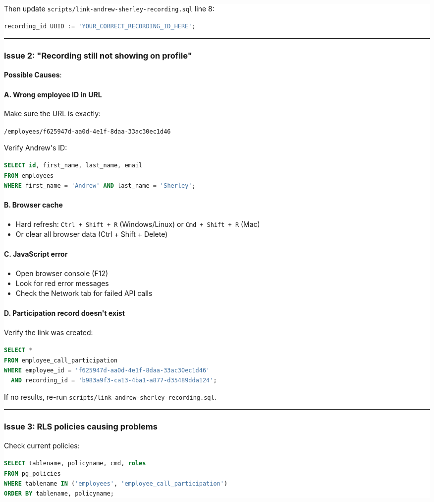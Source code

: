 Then update `scripts/link-andrew-sherley-recording.sql` line 8:
```sql
recording_id UUID := 'YOUR_CORRECT_RECORDING_ID_HERE';
```

---

### Issue 2: "Recording still not showing on profile"

**Possible Causes**:

#### A. Wrong employee ID in URL
Make sure the URL is exactly:
```
/employees/f625947d-aa0d-4e1f-8daa-33ac30ec1d46
```

Verify Andrew's ID:
```sql
SELECT id, first_name, last_name, email
FROM employees
WHERE first_name = 'Andrew' AND last_name = 'Sherley';
```

#### B. Browser cache
- Hard refresh: `Ctrl + Shift + R` (Windows/Linux) or `Cmd + Shift + R` (Mac)
- Or clear all browser data (Ctrl + Shift + Delete)

#### C. JavaScript error
- Open browser console (F12)
- Look for red error messages
- Check the Network tab for failed API calls

#### D. Participation record doesn't exist
Verify the link was created:
```sql
SELECT *
FROM employee_call_participation
WHERE employee_id = 'f625947d-aa0d-4e1f-8daa-33ac30ec1d46'
  AND recording_id = 'b983a9f3-ca13-4ba1-a877-d35489dda124';
```

If no results, re-run `scripts/link-andrew-sherley-recording.sql`.

---

### Issue 3: RLS policies causing problems

Check current policies:
```sql
SELECT tablename, policyname, cmd, roles
FROM pg_policies
WHERE tablename IN ('employees', 'employee_call_participation')
ORDER BY tablename, policyname;
```
